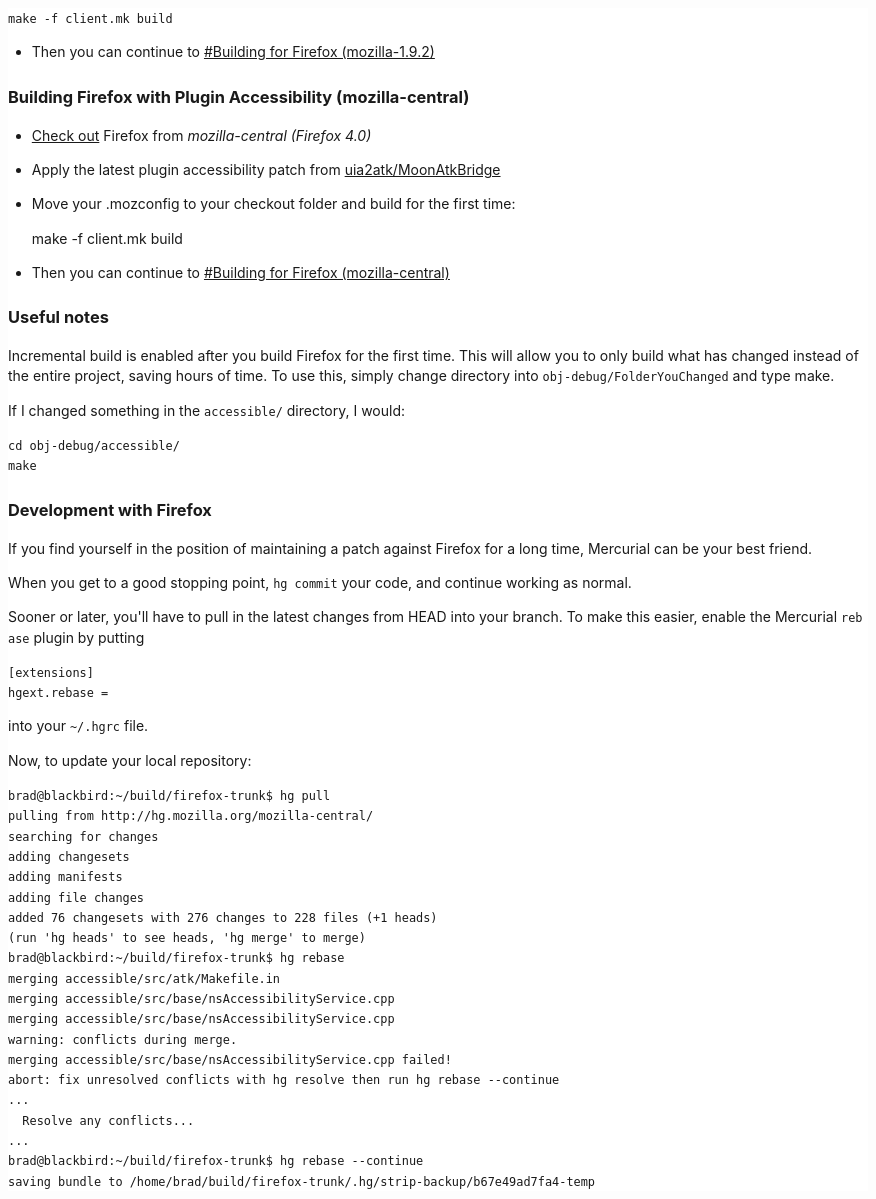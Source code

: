 

    make -f client.mk build

-   Then you can continue to [#Building for Firefox (mozilla-1.9.2)](#building-for-firefox-mozilla-192)

### Building Firefox with Plugin Accessibility (mozilla-central)

-   [Check out](https://developer.mozilla.org/en/Mozilla_Source_Code_(Mercurial)) Firefox from *mozilla-central (Firefox 4.0)*
-   Apply the latest plugin accessibility patch from [uia2atk/MoonAtkBridge](http://github.com/mono/uia2atk/blob/master/MoonAtkBridge/patches/mozilla-central/ff-plugin-a11y.patch)
-   Move your .mozconfig to your checkout folder and build for the first time:



    make -f client.mk build

-   Then you can continue to [#Building for Firefox (mozilla-central)](#building-for-firefox-mozilla-central)

### Useful notes

Incremental build is enabled after you build Firefox for the first time. This will allow you to only build what has changed instead of the entire project, saving hours of time. To use this, simply change directory into `obj-debug/FolderYouChanged` and type make.

If I changed something in the `accessible/` directory, I would:

    cd obj-debug/accessible/
    make

### Development with Firefox

If you find yourself in the position of maintaining a patch against Firefox for a long time, Mercurial can be your best friend.

When you get to a good stopping point, `hg commit` your code, and continue working as normal.

Sooner or later, you'll have to pull in the latest changes from HEAD into your branch. To make this easier, enable the Mercurial `rebase` plugin by putting

    [extensions]
    hgext.rebase =

into your `~/.hgrc` file.

Now, to update your local repository:

    brad@blackbird:~/build/firefox-trunk$ hg pull
    pulling from http://hg.mozilla.org/mozilla-central/
    searching for changes
    adding changesets
    adding manifests
    adding file changes
    added 76 changesets with 276 changes to 228 files (+1 heads)
    (run 'hg heads' to see heads, 'hg merge' to merge)
    brad@blackbird:~/build/firefox-trunk$ hg rebase
    merging accessible/src/atk/Makefile.in
    merging accessible/src/base/nsAccessibilityService.cpp
    merging accessible/src/base/nsAccessibilityService.cpp
    warning: conflicts during merge.
    merging accessible/src/base/nsAccessibilityService.cpp failed!
    abort: fix unresolved conflicts with hg resolve then run hg rebase --continue
    ...
      Resolve any conflicts...
    ...
    brad@blackbird:~/build/firefox-trunk$ hg rebase --continue
    saving bundle to /home/brad/build/firefox-trunk/.hg/strip-backup/b67e49ad7fa4-temp